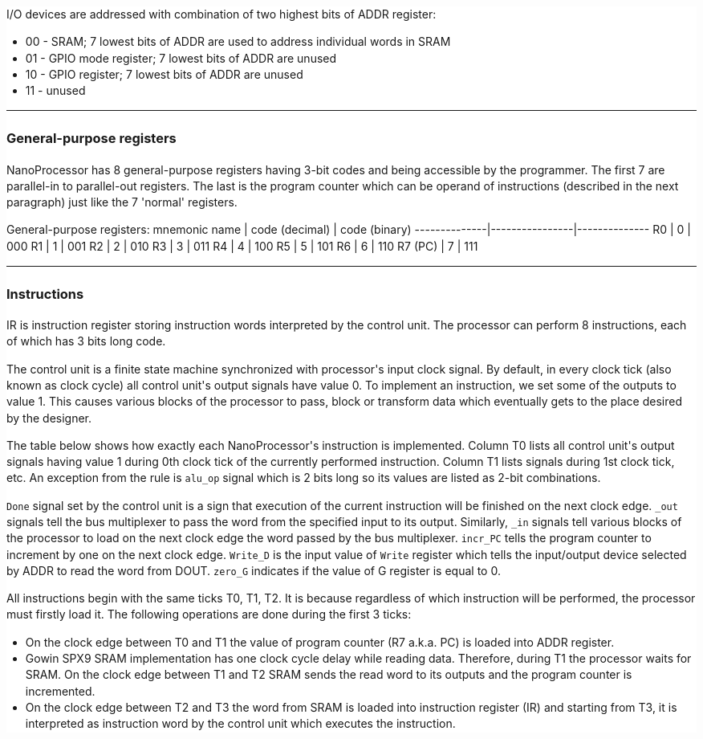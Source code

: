 I/O devices are addressed with combination of two highest bits of ADDR register:
- 00 - SRAM; 7 lowest bits of ADDR are used to address individual words in SRAM
- 01 - GPIO mode register; 7 lowest bits of ADDR are unused
- 10 - GPIO register; 7 lowest bits of ADDR are unused
- 11 - unused

---
### General-purpose registers
NanoProcessor has 8 general-purpose registers having 3-bit codes and being accessible by the programmer. The first 7 are parallel-in to parallel-out registers. The last is the program counter which can be operand of instructions (described in the next paragraph) just like the 7 'normal' registers.

General-purpose registers:
mnemonic name | code (decimal) | code (binary)
--------------|----------------|--------------
R0            | 0              | 000
R1            | 1              | 001
R2            | 2              | 010
R3            | 3              | 011
R4            | 4              | 100
R5            | 5              | 101
R6            | 6              | 110
R7 (PC)       | 7              | 111

---
### Instructions
IR is instruction register storing instruction words interpreted by the control unit. The processor can perform 8 instructions, each of which has 3 bits long code.

The control unit is a finite state machine synchronized with processor's input clock signal. By default, in every clock tick (also known as clock cycle) all control unit's output signals have value 0. To implement an instruction, we set some of the outputs to value 1. This causes various blocks of the processor to pass, block or transform data which eventually gets to the place desired by the designer.

The table below shows how exactly each NanoProcessor's instruction is implemented. Column T0 lists all control unit's output signals having value 1 during 0th clock tick of the currently performed instruction. Column T1 lists signals during 1st clock tick, etc. An exception from the rule is `alu_op` signal which is 2 bits long so its values are listed as 2-bit combinations.

`Done` signal set by the control unit is a sign that execution of the current instruction will be finished on the next clock edge. `_out` signals tell the bus multiplexer to pass the word from the specified input to its output. Similarly, `_in` signals tell various blocks of the processor to load on the next clock edge the word passed by the bus multiplexer. `incr_PC` tells the program counter to increment by one on the next clock edge. `Write_D` is the input value of `Write` register which tells the input/output device selected by ADDR to read the word from DOUT. `zero_G` indicates if the value of G register is equal to 0.

All instructions begin with the same ticks T0, T1, T2. It is because regardless of which instruction will be performed, the processor must firstly load it. The following operations are done during the first 3 ticks:
- On the clock edge between T0 and T1 the value of program counter (R7 a.k.a. PC) is loaded into ADDR register.
- Gowin SPX9 SRAM implementation has one clock cycle delay while reading data. Therefore, during T1 the processor waits for SRAM. On the clock edge between T1 and T2 SRAM sends the read word to its outputs and the program counter is incremented.
- On the clock edge between T2 and T3 the word from SRAM is loaded into instruction register (IR) and starting from T3, it is interpreted as instruction word by the control unit which executes the instruction.
